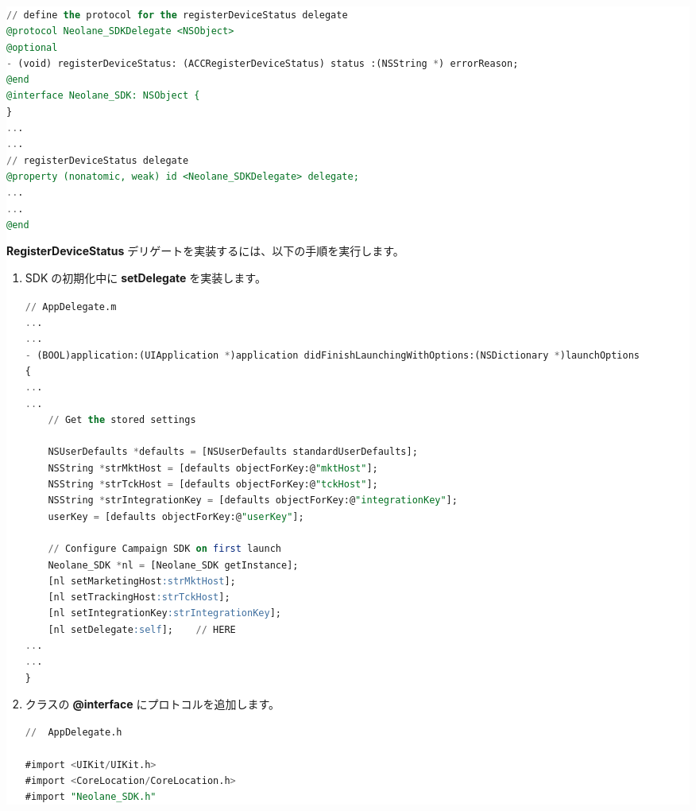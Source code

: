    ```sql
   // define the protocol for the registerDeviceStatus delegate
   @protocol Neolane_SDKDelegate <NSObject>
   @optional
   - (void) registerDeviceStatus: (ACCRegisterDeviceStatus) status :(NSString *) errorReason;
   @end
   @interface Neolane_SDK: NSObject {
   } 
   ...
   ...
   // registerDeviceStatus delegate
   @property (nonatomic, weak) id <Neolane_SDKDelegate> delegate;
   ...
   ...
   @end
   ```

   **RegisterDeviceStatus** デリゲートを実装するには、以下の手順を実行します。

   1. SDK の初期化中に **setDelegate** を実装します。

      ```sql
      // AppDelegate.m
      ...
      ... 
      - (BOOL)application:(UIApplication *)application didFinishLaunchingWithOptions:(NSDictionary *)launchOptions
      {
      ...
      ...
          // Get the stored settings
      
          NSUserDefaults *defaults = [NSUserDefaults standardUserDefaults];
          NSString *strMktHost = [defaults objectForKey:@"mktHost"];
          NSString *strTckHost = [defaults objectForKey:@"tckHost"];
          NSString *strIntegrationKey = [defaults objectForKey:@"integrationKey"];
          userKey = [defaults objectForKey:@"userKey"];
      
          // Configure Campaign SDK on first launch
          Neolane_SDK *nl = [Neolane_SDK getInstance];
          [nl setMarketingHost:strMktHost];
          [nl setTrackingHost:strTckHost];
          [nl setIntegrationKey:strIntegrationKey];
          [nl setDelegate:self];    // HERE
      ...
      ...
      }
      ```

   1. クラスの **@interface** にプロトコルを追加します。

      ```sql
      //  AppDelegate.h
      
      #import <UIKit/UIKit.h>
      #import <CoreLocation/CoreLocation.h>
      #import "Neolane_SDK.h"
      
